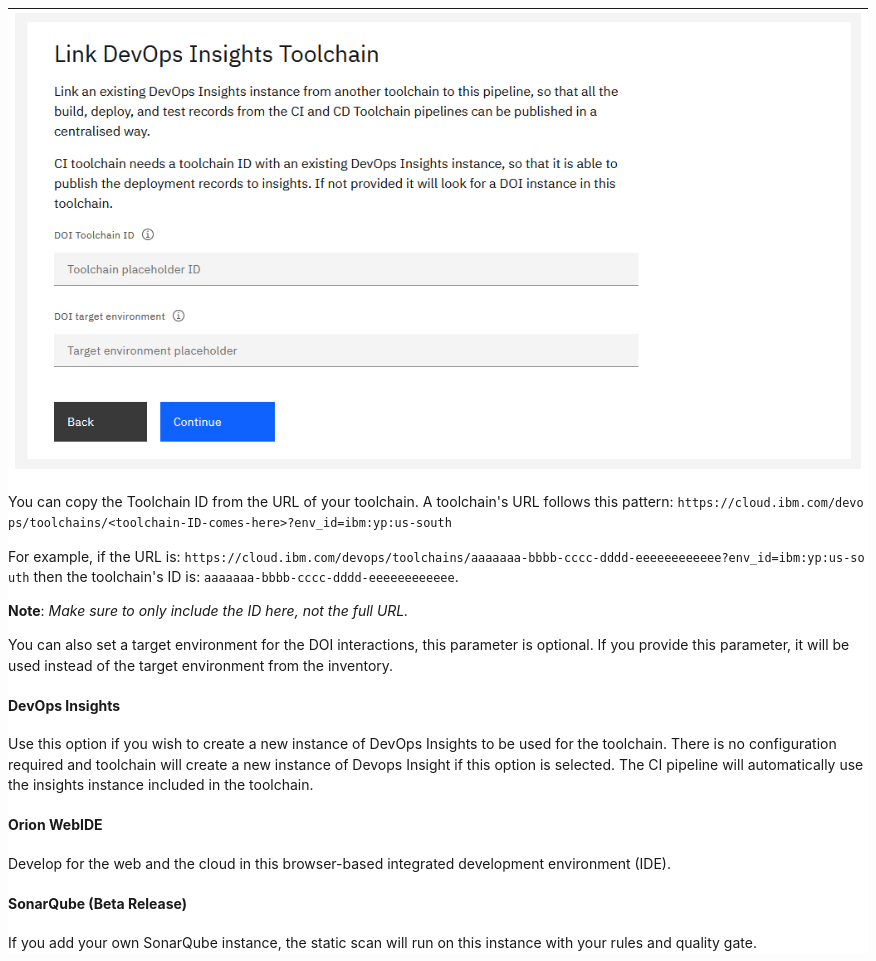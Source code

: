 | ![DOI Toolchain ID](./images/devsecops_set-up_devops_insight_orig.png) |
| :--: |

You can copy the Toolchain ID from the URL of your toolchain.
A toolchain's URL follows this pattern: `https://cloud.ibm.com/devops/toolchains/<toolchain-ID-comes-here>?env_id=ibm:yp:us-south`

For example, if the URL is: `https://cloud.ibm.com/devops/toolchains/aaaaaaa-bbbb-cccc-dddd-eeeeeeeeeeee?env_id=ibm:yp:us-south` then the toolchain's ID is: `aaaaaaa-bbbb-cccc-dddd-eeeeeeeeeeee`.

**Note**: _Make sure to only include the ID here, not the full URL._

You can also set a target environment for the DOI interactions, this parameter is optional. If you provide this parameter, it will be used instead of the target environment from the inventory.

#### DevOps Insights

Use this option if you wish to create a new instance of DevOps Insights to be used for the toolchain. There is no configuration required and toolchain will create a new instance of Devops Insight if this option is selected. The CI pipeline will automatically use the insights instance included in the toolchain.
#### Orion WebIDE

Develop for the web and the cloud in this browser-based integrated development environment (IDE).

#### SonarQube (Beta Release)

If you add your own SonarQube instance, the static scan will run on this instance with your rules and quality gate. 
